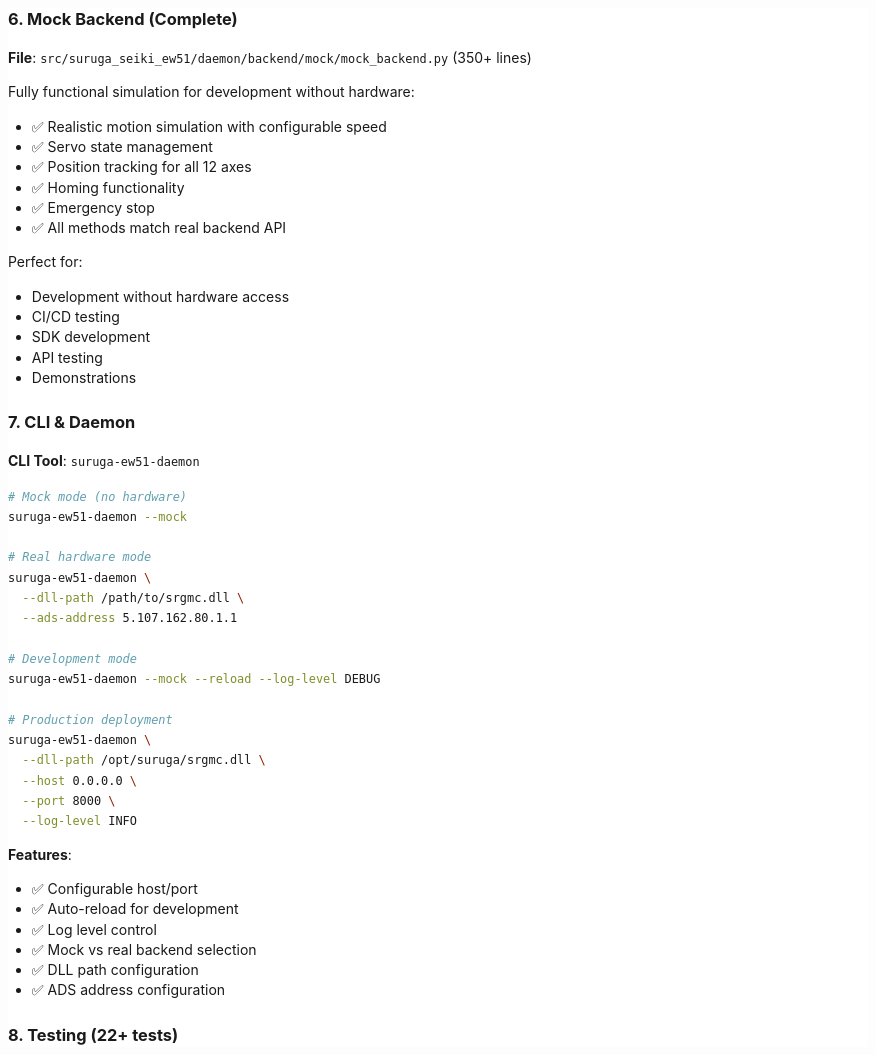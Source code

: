 ### 6. Mock Backend (Complete)

**File**: `src/suruga_seiki_ew51/daemon/backend/mock/mock_backend.py` (350+ lines)

Fully functional simulation for development without hardware:
- ✅ Realistic motion simulation with configurable speed
- ✅ Servo state management
- ✅ Position tracking for all 12 axes
- ✅ Homing functionality
- ✅ Emergency stop
- ✅ All methods match real backend API

Perfect for:
- Development without hardware access
- CI/CD testing
- SDK development
- API testing
- Demonstrations

### 7. CLI & Daemon

**CLI Tool**: `suruga-ew51-daemon`

```bash
# Mock mode (no hardware)
suruga-ew51-daemon --mock

# Real hardware mode
suruga-ew51-daemon \
  --dll-path /path/to/srgmc.dll \
  --ads-address 5.107.162.80.1.1

# Development mode
suruga-ew51-daemon --mock --reload --log-level DEBUG

# Production deployment
suruga-ew51-daemon \
  --dll-path /opt/suruga/srgmc.dll \
  --host 0.0.0.0 \
  --port 8000 \
  --log-level INFO
```

**Features**:
- ✅ Configurable host/port
- ✅ Auto-reload for development
- ✅ Log level control
- ✅ Mock vs real backend selection
- ✅ DLL path configuration
- ✅ ADS address configuration

### 8. Testing (22+ tests)
